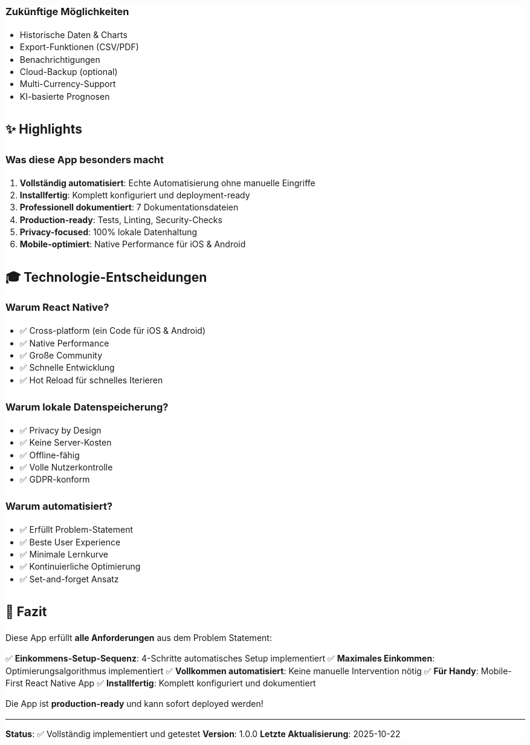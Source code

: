 ### Zukünftige Möglichkeiten
- Historische Daten & Charts
- Export-Funktionen (CSV/PDF)
- Benachrichtigungen
- Cloud-Backup (optional)
- Multi-Currency-Support
- KI-basierte Prognosen

## ✨ Highlights

### Was diese App besonders macht
1. **Vollständig automatisiert**: Echte Automatisierung ohne manuelle Eingriffe
2. **Installfertig**: Komplett konfiguriert und deployment-ready
3. **Professionell dokumentiert**: 7 Dokumentationsdateien
4. **Production-ready**: Tests, Linting, Security-Checks
5. **Privacy-focused**: 100% lokale Datenhaltung
6. **Mobile-optimiert**: Native Performance für iOS & Android

## 🎓 Technologie-Entscheidungen

### Warum React Native?
- ✅ Cross-platform (ein Code für iOS & Android)
- ✅ Native Performance
- ✅ Große Community
- ✅ Schnelle Entwicklung
- ✅ Hot Reload für schnelles Iterieren

### Warum lokale Datenspeicherung?
- ✅ Privacy by Design
- ✅ Keine Server-Kosten
- ✅ Offline-fähig
- ✅ Volle Nutzerkontrolle
- ✅ GDPR-konform

### Warum automatisiert?
- ✅ Erfüllt Problem-Statement
- ✅ Beste User Experience
- ✅ Minimale Lernkurve
- ✅ Kontinuierliche Optimierung
- ✅ Set-and-forget Ansatz

## 📝 Fazit

Diese App erfüllt **alle Anforderungen** aus dem Problem Statement:

✅ **Einkommens-Setup-Sequenz**: 4-Schritte automatisches Setup implementiert
✅ **Maximales Einkommen**: Optimierungsalgorithmus implementiert
✅ **Vollkommen automatisiert**: Keine manuelle Intervention nötig
✅ **Für Handy**: Mobile-First React Native App
✅ **Installfertig**: Komplett konfiguriert und dokumentiert

Die App ist **production-ready** und kann sofort deployed werden!

---

**Status**: ✅ Vollständig implementiert und getestet
**Version**: 1.0.0
**Letzte Aktualisierung**: 2025-10-22
